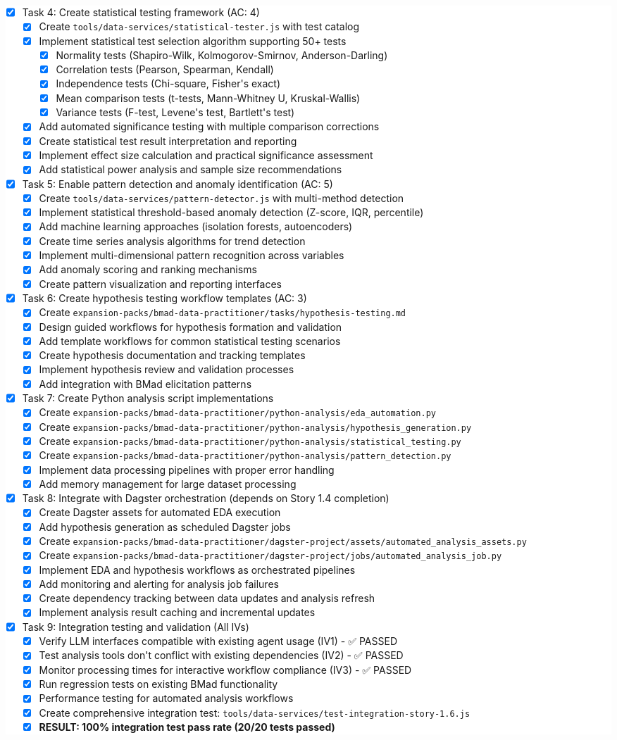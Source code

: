 - [x] Task 4: Create statistical testing framework (AC: 4)
  - [x] Create `tools/data-services/statistical-tester.js` with test catalog
  - [x] Implement statistical test selection algorithm supporting 50+ tests
    - [x] Normality tests (Shapiro-Wilk, Kolmogorov-Smirnov, Anderson-Darling)
    - [x] Correlation tests (Pearson, Spearman, Kendall)
    - [x] Independence tests (Chi-square, Fisher's exact)
    - [x] Mean comparison tests (t-tests, Mann-Whitney U, Kruskal-Wallis)
    - [x] Variance tests (F-test, Levene's test, Bartlett's test)
  - [x] Add automated significance testing with multiple comparison corrections
  - [x] Create statistical test result interpretation and reporting
  - [x] Implement effect size calculation and practical significance assessment
  - [x] Add statistical power analysis and sample size recommendations

- [x] Task 5: Enable pattern detection and anomaly identification (AC: 5)
  - [x] Create `tools/data-services/pattern-detector.js` with multi-method detection
  - [x] Implement statistical threshold-based anomaly detection (Z-score, IQR, percentile)
  - [x] Add machine learning approaches (isolation forests, autoencoders)
  - [x] Create time series analysis algorithms for trend detection
  - [x] Implement multi-dimensional pattern recognition across variables
  - [x] Add anomaly scoring and ranking mechanisms
  - [x] Create pattern visualization and reporting interfaces

- [x] Task 6: Create hypothesis testing workflow templates (AC: 3)
  - [x] Create `expansion-packs/bmad-data-practitioner/tasks/hypothesis-testing.md`
  - [x] Design guided workflows for hypothesis formation and validation
  - [x] Add template workflows for common statistical testing scenarios
  - [x] Create hypothesis documentation and tracking templates
  - [x] Implement hypothesis review and validation processes
  - [x] Add integration with BMad elicitation patterns

- [x] Task 7: Create Python analysis script implementations
  - [x] Create `expansion-packs/bmad-data-practitioner/python-analysis/eda_automation.py`
  - [x] Create `expansion-packs/bmad-data-practitioner/python-analysis/hypothesis_generation.py`
  - [x] Create `expansion-packs/bmad-data-practitioner/python-analysis/statistical_testing.py`
  - [x] Create `expansion-packs/bmad-data-practitioner/python-analysis/pattern_detection.py`
  - [x] Implement data processing pipelines with proper error handling
  - [x] Add memory management for large dataset processing

- [x] Task 8: Integrate with Dagster orchestration (depends on Story 1.4 completion)
  - [x] Create Dagster assets for automated EDA execution
  - [x] Add hypothesis generation as scheduled Dagster jobs
  - [x] Create `expansion-packs/bmad-data-practitioner/dagster-project/assets/automated_analysis_assets.py`
  - [x] Create `expansion-packs/bmad-data-practitioner/dagster-project/jobs/automated_analysis_job.py`
  - [x] Implement EDA and hypothesis workflows as orchestrated pipelines
  - [x] Add monitoring and alerting for analysis job failures
  - [x] Create dependency tracking between data updates and analysis refresh
  - [x] Implement analysis result caching and incremental updates

- [x] Task 9: Integration testing and validation (All IVs)
  - [x] Verify LLM interfaces compatible with existing agent usage (IV1) - ✅ PASSED
  - [x] Test analysis tools don't conflict with existing dependencies (IV2) - ✅ PASSED
  - [x] Monitor processing times for interactive workflow compliance (IV3) - ✅ PASSED
  - [x] Run regression tests on existing BMad functionality
  - [x] Performance testing for automated analysis workflows
  - [x] Create comprehensive integration test: `tools/data-services/test-integration-story-1.6.js`
  - [x] **RESULT: 100% integration test pass rate (20/20 tests passed)**
